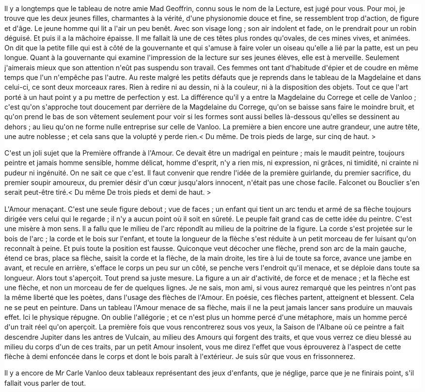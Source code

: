 Il y a longtemps que le tableau de notre amie Mad Geoffrin, connu sous le nom de la Lecture, est jugé pour vous. Pour moi, je trouve que les deux jeunes filles, charmantes à la vérité, d'une physionomie douce et fine, se ressemblent trop d'action, de figure et d'âge. Le jeune homme qui lit a l'air un peu benêt. Avec son visage long ; son air indolent et fade, on le prendrait pour un robin déguisé. Et puis il a la mâchoire épaisse. Il me fallait là une de ces têtes plus rondes qu'ovales, de ces mines vives, et animées. On dit que la petite fille qui est à côté de la gouvernante et qui s'amuse à faire voler un oiseau qu'elle a lié par la patte, est un peu longue. Quant à la gouvernante qui examine l'impression de la lecture sur ses jeunes élèves, elle est à merveille. Seulement j'aimerais mieux que son attention n'eût pas suspendu son travail. Ces femmes ont tant d'habitude d'épier et de coudre en même temps que l'un n'empêche pas l'autre. Au reste malgré les petits défauts que je reprends dans le tableau de la Magdelaine et dans celui-ci, ce sont deux morceaux rares. Rien à redire ni au dessin, ni à la couleur, ni à la disposition des objets. Tout ce que l'art porté à un haut point y a pu mettre de perfection y est. La différence qu'il y a entre la Magdelaine du Correge et celle de Vanloo ; c'est qu'on s'approche tout doucement par derrière de la Magdelaine du Correge, qu'on se baisse sans faire le moindre bruit, et qu'on prend le bas de son vêtement seulement pour voir si les formes sont aussi belles là-dessous qu'elles se dessinent au dehors ; au lieu qu'on ne forme nulle entreprise sur celle de Vanloo. La première a bien encore une autre grandeur, une autre tête, une autre noblesse ; et cela sans que la volupté y perde rien.< Du même. De trois pieds de large, sur cinq de haut. >

C'est un joli sujet que la Première offrande à l'Amour. Ce devait être un madrigal en peinture ; mais le maudit peintre, toujours peintre et jamais homme sensible, homme délicat, homme d'esprit, n'y a rien mis, ni expression, ni grâces, ni timidité, ni crainte ni pudeur ni ingénuité. On ne sait ce que c'est. Il faut convenir que rendre l'idée de la première guirlande, du premier sacrifice, du premier soupir amoureux, du premier désir d'un cœur jusqu'alors innocent, n'était pas une chose facile. Falconet ou Bouclier s'en serait peut-être tiré.< Du même De trois pieds et demi de haut. >

L'Amour menaçant. C'est une seule figure debout ; vue de faces ; un enfant qui tient un arc tendu et armé de sa flèche toujours dirigée vers celui qui le regarde ; il n'y a aucun point où il soit en sûreté. Le peuple fait grand cas de cette idée du peintre. C'est une misère à mon sens. Il a fallu que le milieu de l'arc répondît au milieu de la poitrine de la figure. La corde s'est projetée sur le bois de l'arc ; la corde et le bois sur l'enfant, et toute la longueur de la flèche s'est réduite à un petit morceau de fer luisant qu'on reconnaît à peine. Et puis toute la position est fausse. Quiconque veut décocher une flèche, prend son arc de la main gauche, étend ce bras, place sa flèche, saisit la corde et la flèche, de la main droite, les tire à lui de toute sa force, avance une jambe en avant, et recule en arrière, s'efface le corps un peu sur un côté, se penche vers l'endroit qu'il menace, et se déploie dans toute sa longueur. Alors tout s'aperçoit. Tout prend sa juste mesure. La figure a un air d'activité, de force et de menace ; et la flèche est une flèche, et non un morceau de fer de quelques lignes. Je ne sais, mon ami, si vous aurez remarqué que les peintres n'ont pas la même liberté que les poètes, dans l'usage des flèches de l'Amour. En poésie, ces flèches partent, atteignent et blessent. Cela ne se peut en peinture. Dans un tableau l'Amour menace de sa flèche, mais il ne la peut jamais lancer sans produire un mauvais effet. Ici le physique répugne. On oublie l'allégorie ; et ce n'est plus un homme percé d'une métaphore, mais un homme percé d'un trait réel qu'on aperçoit. La première fois que vous rencontrerez sous vos yeux, la Saison de l'Albane où ce peintre a fait descendre Jupiter dans les antres de Vulcain, au milieu des Amours qui forgent des traits, et que vous verrez ce dieu blessé au milieu du corps d'un de ces traits, par un petit Amour insolent, vous me direz l'effet que vous éprouverez à l'aspect de cette flèche à demi enfoncée dans le corps et dont le bois paraît à l'extérieur. Je suis sûr que vous en frissonnerez.

Il y a encore de M*r* Carle Vanloo deux tableaux représentant des jeux d'enfants, que je néglige, parce que je ne finirais point, s'il fallait vous parler de tout.

